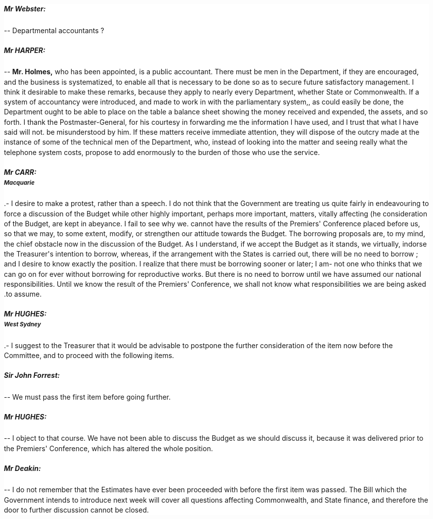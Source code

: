 ##### Mr Webster:

--  Departmental accountants ? 

##### Mr HARPER:

--  **Mr. Holmes,**  who has been appointed, is a public accountant. There must be men in the Department, if they are encouraged, and the business is systematized, to enable all that is necessary to be done so as to secure future satisfactory management. I think it desirable to make these remarks, because they apply to nearly every Department, whether State or Commonwealth. If a system of accountancy were introduced, and made to work in with the parliamentary system,, as could easily be done, the Department ought to be able to place on the table a balance sheet showing the money received and expended, the assets, and so forth. I thank the Postmaster-General, for his courtesy in forwarding me the information I have used, and I trust that what I have said will not. be misunderstood by him. If these matters receive immediate attention, they will dispose of the outcry made at the instance of some of the technical men of the Department, who, instead of looking into the matter and seeing really what the telephone system costs, propose to add enormously to the burden of those who use the service. 

##### Mr CARR:<br><small class="text-muted">Macquarie</small>

.- I desire to make a protest, rather than a speech. I do not think that the Government are treating us quite fairly in endeavouring to force a discussion of the Budget while other highly important, perhaps more important, matters, vitally affecting (he consideration of the Budget, are kept in abeyance. I fail to see why we. cannot have the results of the Premiers' Conference placed before us, so that we may, to some extent, modify, or strengthen our attitude towards the Budget. The borrowing proposals are, to my mind, the chief obstacle now in the discussion of the Budget. As I understand, if we accept the Budget as it stands, we virtually, indorse the Treasurer's intention to borrow, whereas, if the arrangement with the States is carried out, there will be no need to borrow ; and I desire to know exactly the position. I realize that there must be borrowing sooner or later; I am- not one who thinks that we can go on for ever without borrowing for reproductive works. But there is no need to borrow until we have assumed our national responsibilities. Until we know the result of the Premiers' Conference, we shall not know what responsibilities we are being asked .to assume. 

##### Mr HUGHES:<br><small class="text-muted">West Sydney</small>

.- I suggest to the Treasurer that it would be advisable to postpone the further consideration of the item now before the Committee, and to proceed with the following items. 

##### Sir John Forrest:

--  We must pass the first item before going further. 

##### Mr HUGHES:

-- I object to that course. We have not been able to discuss the Budget as we should discuss it, because it was delivered prior to the Premiers' Conference, which has altered the whole position. 

##### Mr Deakin:

--  I do not remember that the Estimates have ever been proceeded with before the first item was passed. The Bill which the Government intends to introduce next week will cover all questions affecting Commonwealth, and State finance, and therefore the door to further discussion cannot be closed. 
